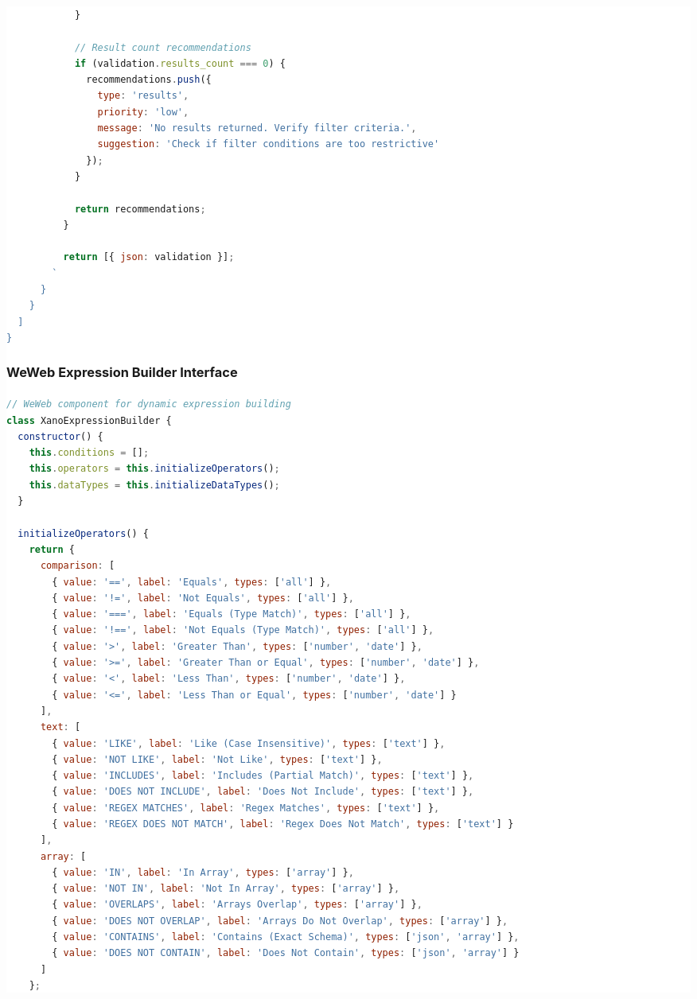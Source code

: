 ```javascript
            }
            
            // Result count recommendations
            if (validation.results_count === 0) {
              recommendations.push({
                type: 'results',
                priority: 'low',
                message: 'No results returned. Verify filter criteria.',
                suggestion: 'Check if filter conditions are too restrictive'
              });
            }
            
            return recommendations;
          }
          
          return [{ json: validation }];
        `
      }
    }
  ]
}
```

### WeWeb Expression Builder Interface

```javascript
// WeWeb component for dynamic expression building
class XanoExpressionBuilder {
  constructor() {
    this.conditions = [];
    this.operators = this.initializeOperators();
    this.dataTypes = this.initializeDataTypes();
  }
  
  initializeOperators() {
    return {
      comparison: [
        { value: '==', label: 'Equals', types: ['all'] },
        { value: '!=', label: 'Not Equals', types: ['all'] },
        { value: '===', label: 'Equals (Type Match)', types: ['all'] },
        { value: '!==', label: 'Not Equals (Type Match)', types: ['all'] },
        { value: '>', label: 'Greater Than', types: ['number', 'date'] },
        { value: '>=', label: 'Greater Than or Equal', types: ['number', 'date'] },
        { value: '<', label: 'Less Than', types: ['number', 'date'] },
        { value: '<=', label: 'Less Than or Equal', types: ['number', 'date'] }
      ],
      text: [
        { value: 'LIKE', label: 'Like (Case Insensitive)', types: ['text'] },
        { value: 'NOT LIKE', label: 'Not Like', types: ['text'] },
        { value: 'INCLUDES', label: 'Includes (Partial Match)', types: ['text'] },
        { value: 'DOES NOT INCLUDE', label: 'Does Not Include', types: ['text'] },
        { value: 'REGEX MATCHES', label: 'Regex Matches', types: ['text'] },
        { value: 'REGEX DOES NOT MATCH', label: 'Regex Does Not Match', types: ['text'] }
      ],
      array: [
        { value: 'IN', label: 'In Array', types: ['array'] },
        { value: 'NOT IN', label: 'Not In Array', types: ['array'] },
        { value: 'OVERLAPS', label: 'Arrays Overlap', types: ['array'] },
        { value: 'DOES NOT OVERLAP', label: 'Arrays Do Not Overlap', types: ['array'] },
        { value: 'CONTAINS', label: 'Contains (Exact Schema)', types: ['json', 'array'] },
        { value: 'DOES NOT CONTAIN', label: 'Does Not Contain', types: ['json', 'array'] }
      ]
    };
```